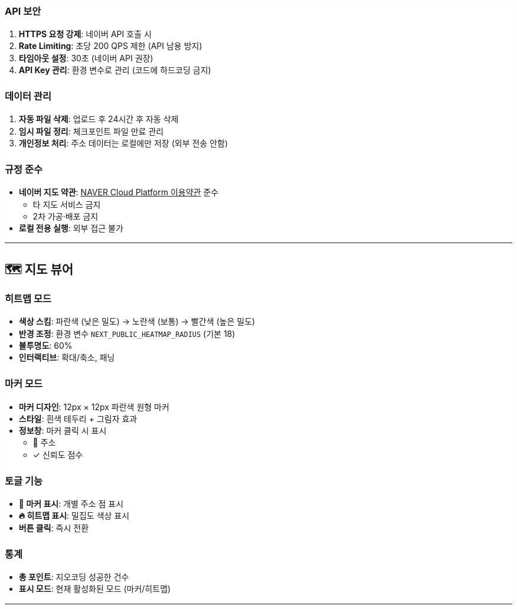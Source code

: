 ### API 보안

1. **HTTPS 요청 강제**: 네이버 API 호출 시
2. **Rate Limiting**: 초당 200 QPS 제한 (API 남용 방지)
3. **타임아웃 설정**: 30초 (네이버 API 권장)
4. **API Key 관리**: 환경 변수로 관리 (코드에 하드코딩 금지)

### 데이터 관리

1. **자동 파일 삭제**: 업로드 후 24시간 후 자동 삭제
2. **임시 파일 정리**: 체크포인트 파일 만료 관리
3. **개인정보 처리**: 주소 데이터는 로컬에만 저장 (외부 전송 안함)

### 규정 준수

- **네이버 지도 약관**: [NAVER Cloud Platform 이용약관](https://www.ncloud.com/policy/terms/service) 준수
  - 타 지도 서비스 금지
  - 2차 가공·배포 금지
- **로컬 전용 실행**: 외부 접근 불가

---

## 🗺️ 지도 뷰어

### 히트맵 모드

- **색상 스킴**: 파란색 (낮은 밀도) → 노란색 (보통) → 빨간색 (높은 밀도)
- **반경 조정**: 환경 변수 `NEXT_PUBLIC_HEATMAP_RADIUS` (기본 18)
- **불투명도**: 60%
- **인터랙티브**: 확대/축소, 패닝

### 마커 모드

- **마커 디자인**: 12px × 12px 파란색 원형 마커
- **스타일**: 흰색 테두리 + 그림자 효과
- **정보창**: 마커 클릭 시 표시
  - 📍 주소
  - ✓ 신뢰도 점수

### 토글 기능

- **🔵 마커 표시**: 개별 주소 점 표시
- **🔥 히트맵 표시**: 밀집도 색상 표시
- **버튼 클릭**: 즉시 전환

### 통계

- **총 포인트**: 지오코딩 성공한 건수
- **표시 모드**: 현재 활성화된 모드 (마커/히트맵)

---
